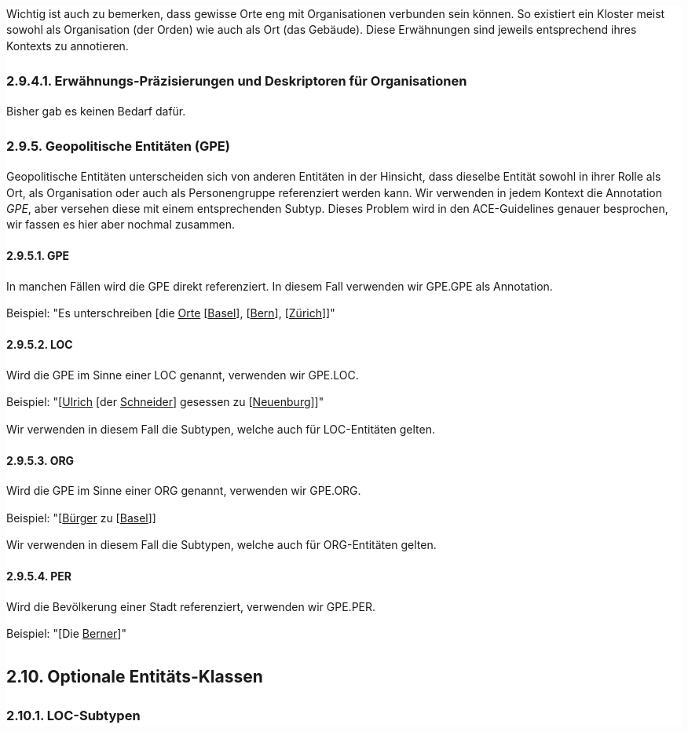 Wichtig ist auch zu bemerken, dass gewisse Orte eng mit Organisationen
verbunden sein können. So existiert ein Kloster meist sowohl als
Organisation (der Orden) wie auch als Ort (das Gebäude). Diese
Erwähnungen sind jeweils entsprechend ihres Kontexts zu annotieren.

### 2.9.4.1. Erwähnungs-Präzisierungen und Deskriptoren für Organisationen

Bisher gab es keinen Bedarf dafür.

### 2.9.5. Geopolitische Entitäten (GPE)

Geopolitische Entitäten unterscheiden sich von anderen Entitäten in der
Hinsicht, dass dieselbe Entität sowohl in ihrer Rolle als Ort, als
Organisation oder auch als Personengruppe referenziert werden kann. Wir
verwenden in jedem Kontext die Annotation *GPE*, aber versehen diese mit
einem entsprechenden Subtyp. Dieses Problem wird in den ACE-Guidelines
genauer besprochen, wir fassen es hier aber nochmal zusammen.

#### 2.9.5.1. GPE

In manchen Fällen wird die GPE direkt referenziert. In diesem Fall
verwenden wir GPE.GPE als Annotation.

Beispiel: "Es unterschreiben \[die <u>Orte</u>
\[<u>Basel</u>\], \[<u>Bern</u>\],
\[<u>Zürich</u>\]\]"

#### 2.9.5.2. LOC

Wird die GPE im Sinne einer LOC genannt, verwenden wir GPE.LOC.

Beispiel: "\[<u>Ulrich</u> \[der <u>Schneider</u>\]
gesessen zu \[<u>Neuenburg</u>\]\]"

Wir verwenden in diesem Fall die Subtypen, welche auch für LOC-Entitäten
gelten.

#### 2.9.5.3. ORG

Wird die GPE im Sinne einer ORG genannt, verwenden wir GPE.ORG.

Beispiel: "\[<u>Bürger</u> zu \[<u>Basel</u>\]\]

Wir verwenden in diesem Fall die Subtypen, welche auch für ORG-Entitäten
gelten.

#### 2.9.5.4. PER

Wird die Bevölkerung einer Stadt referenziert, verwenden wir GPE.PER.

Beispiel: "\[Die <u>Berner</u>\]"

## 2.10. Optionale Entitäts-Klassen

### 2.10.1. LOC-Subtypen


[^1]: In Beispielen zeigen die eckigen Klammern eine Annotation an, eine
[^2]: Hinter dem / steht eine allfällige Klassifizierung.
[^3]: [[Diskussion: Personengruppen, die ORGs repräsentieren]](https://github.com/raykyn/BeNASch/issues/2)